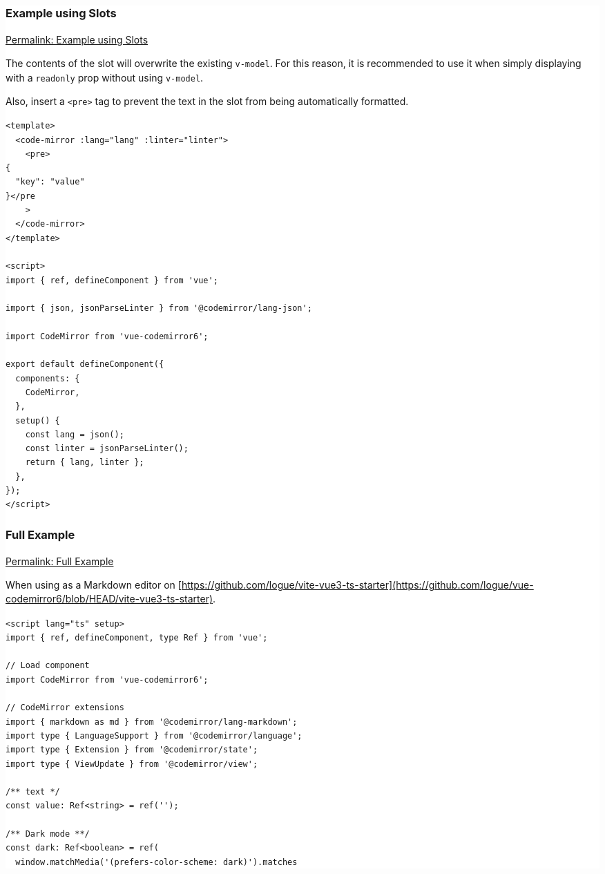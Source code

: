 ### Example using Slots

[Permalink: Example using Slots](#example-using-slots)

The contents of the slot will overwrite the existing `v-model`. For this reason, it is recommended to use it when simply displaying with a `readonly` prop without using `v-model`.

Also, insert a `<pre>` tag to prevent the text in the slot from being automatically formatted.

```
<template>
  <code-mirror :lang="lang" :linter="linter">
    <pre>
{
  "key": "value"
}</pre
    >
  </code-mirror>
</template>

<script>
import { ref, defineComponent } from 'vue';

import { json, jsonParseLinter } from '@codemirror/lang-json';

import CodeMirror from 'vue-codemirror6';

export default defineComponent({
  components: {
    CodeMirror,
  },
  setup() {
    const lang = json();
    const linter = jsonParseLinter();
    return { lang, linter };
  },
});
</script>
```

### Full Example

[Permalink: Full Example](#full-example)

When using as a Markdown editor on [https://github.com/logue/vite-vue3-ts-starter](https://github.com/logue/vue-codemirror6/blob/HEAD/vite-vue3-ts-starter).

```
<script lang="ts" setup>
import { ref, defineComponent, type Ref } from 'vue';

// Load component
import CodeMirror from 'vue-codemirror6';

// CodeMirror extensions
import { markdown as md } from '@codemirror/lang-markdown';
import type { LanguageSupport } from '@codemirror/language';
import type { Extension } from '@codemirror/state';
import type { ViewUpdate } from '@codemirror/view';

/** text */
const value: Ref<string> = ref('');

/** Dark mode **/
const dark: Ref<boolean> = ref(
  window.matchMedia('(prefers-color-scheme: dark)').matches
```